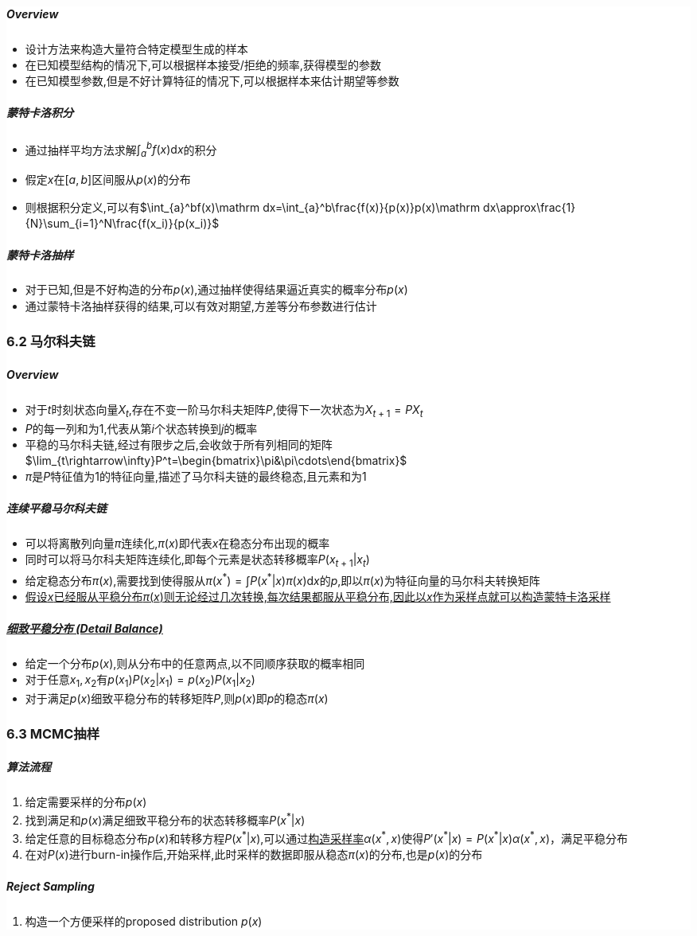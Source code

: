 ##### Overview

- 设计方法来构造大量符合特定模型生成的样本
- 在已知模型结构的情况下,可以根据样本接受/拒绝的频率,获得模型的参数
- 在已知模型参数,但是不好计算特征的情况下,可以根据样本来估计期望等参数

##### 蒙特卡洛积分

- 通过抽样平均方法求解$\int_{a}^bf(x)\mathrm dx$的积分

- 假定$x$在$[a,b]$区间服从$p(x)$的分布
- 则根据积分定义,可以有$\int_{a}^bf(x)\mathrm dx=\int_{a}^b\frac{f(x)}{p(x)}p(x)\mathrm dx\approx\frac{1}{N}\sum_{i=1}^N\frac{f(x_i)}{p(x_i)}$

##### 蒙特卡洛抽样

- 对于已知,但是不好构造的分布$p(x)$,通过抽样使得结果逼近真实的概率分布$p(x)$
- 通过蒙特卡洛抽样获得的结果,可以有效对期望,方差等分布参数进行估计

### 6.2 马尔科夫链

##### Overview

- 对于$t$时刻状态向量$X_t$,存在不变一阶马尔科夫矩阵$P$,使得下一次状态为$X_{t+1}=PX_t$
- $P$的每一列和为1,代表从第$i$个状态转换到$j$的概率
- 平稳的马尔科夫链,经过有限步之后,会收敛于所有列相同的矩阵$\lim_{t\rightarrow\infty}P^t=\begin{bmatrix}\pi&\pi\cdots\end{bmatrix}$
- $\pi$是$P$特征值为1的特征向量,描述了马尔科夫链的最终稳态,且元素和为1

##### 连续平稳马尔科夫链

- 可以将离散列向量$\pi$连续化,$\pi(x)$即代表$x$在稳态分布出现的概率
- 同时可以将马尔科夫矩阵连续化,即每个元素是状态转移概率$P(x_{t+1}|x_t)$
- 给定稳态分布$\pi(x)$,需要找到使得服从$\pi(x^*)=\int P(x^*|x)\pi(x)\mathrm dx$的$p$,即以$\pi(x)$为特征向量的马尔科夫转换矩阵
- <u>假设$x$已经服从平稳分布$\pi(x)$则无论经过几次转换,每次结果都服从平稳分布,因此以$x$作为采样点就可以构造蒙特卡洛采样</u>

##### <u>细致平稳分布 (Detail Balance)</u>

- 给定一个分布$p(x)$,则从分布中的任意两点,以不同顺序获取的概率相同
- 对于任意$x_1,x_2$有$p(x_1)P(x_2|x_1)=p(x_2)P(x_1|x_2)$
- 对于满足$p(x)$细致平稳分布的转移矩阵$P$,则$p(x)$即$p$的稳态$\pi(x)$

### 6.3 MCMC抽样

##### 算法流程

1. 给定需要采样的分布$p(x)$
2. 找到满足和$p(x)$满足细致平稳分布的状态转移概率$P(x^*|x)$
3. 给定任意的目标稳态分布$p(x)$和转移方程$P(x^*|x)$,可以通过<u>构造采样率</u>$\alpha(x^*,x)$使得$P'(x^*|x)=P(x^*|x)\alpha(x^*,x)$，满足平稳分布
4. 在对$P(x)$进行burn-in操作后,开始采样,此时采样的数据即服从稳态$\pi(x)$的分布,也是$p(x)$的分布

##### Reject Sampling

1. 构造一个方便采样的proposed distribution $p(x)$
